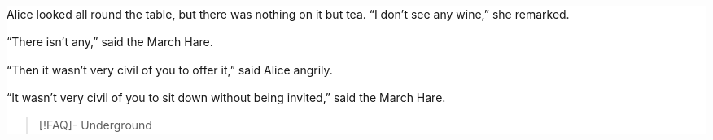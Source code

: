 Alice looked all round the table, but there was nothing on it but tea. “I don’t see any wine,” she remarked.

“There isn’t any,” said the March Hare.

“Then it wasn’t very civil of you to offer it,” said Alice angrily.

“It wasn’t very civil of you to sit down without being invited,” said the March Hare.

> [!FAQ]- Underground

